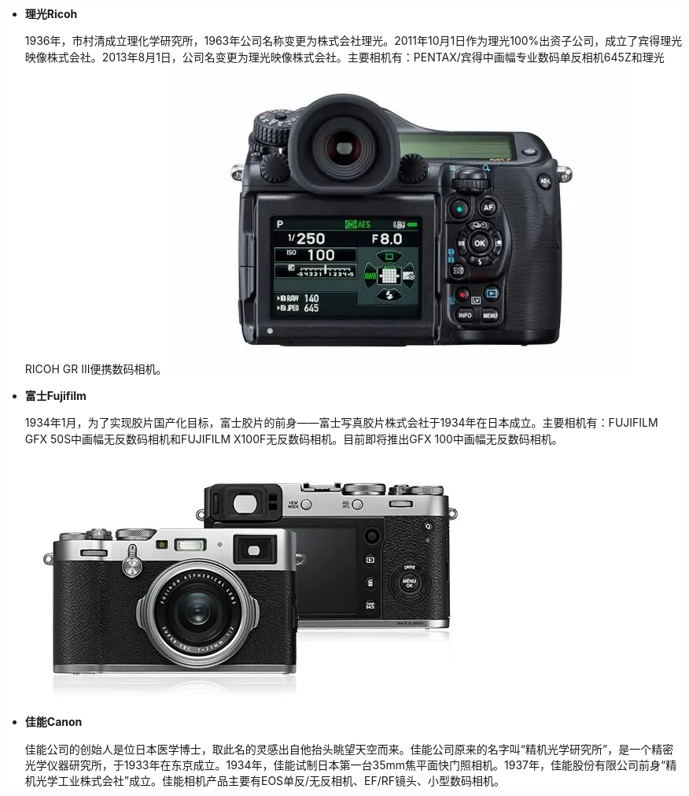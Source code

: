 - **理光Ricoh**
  
    1936年，市村清成立理化学研究所，1963年公司名称变更为株式会社理光。2011年10月1日作为理光100%出资子公司，成立了宾得理光映像株式会社。2013年8月1日，公司名变更为理光映像株式会社。主要相机有：PENTAX/宾得中画幅专业数码单反相机645Z和理光RICOH GR III便携数码相机。
    ![](images/1691932808683-09541a8c-3193-4b05-af79-0ab3d420e60e.webp)
    
- **富士Fujifilm**
  
  1934年1月，为了实现胶片国产化目标，富士胶片的前身——富士写真胶片株式会社于1934年在日本成立。主要相机有：FUJIFILM GFX 50S中画幅无反数码相机和FUJIFILM X100F无反数码相机。目前即将推出GFX 100中画幅无反数码相机。
      ![](images/1691932808686-339b01e4-7a21-4f78-bcab-51f240d9d8d3.webp)
  
-  **佳能Canon**
   
      佳能公司的创始人是位日本医学博士，取此名的灵感出自他抬头眺望天空而来。佳能公司原来的名字叫“精机光学研究所”，是一个精密光学仪器研究所，于1933年在东京成立。1934年，佳能试制日本第一台35mm焦平面快门照相机。1937年，佳能股份有限公司前身“精机光学工业株式会社”成立。佳能相机产品主要有EOS单反/无反相机、EF/RF镜头、小型数码相机。